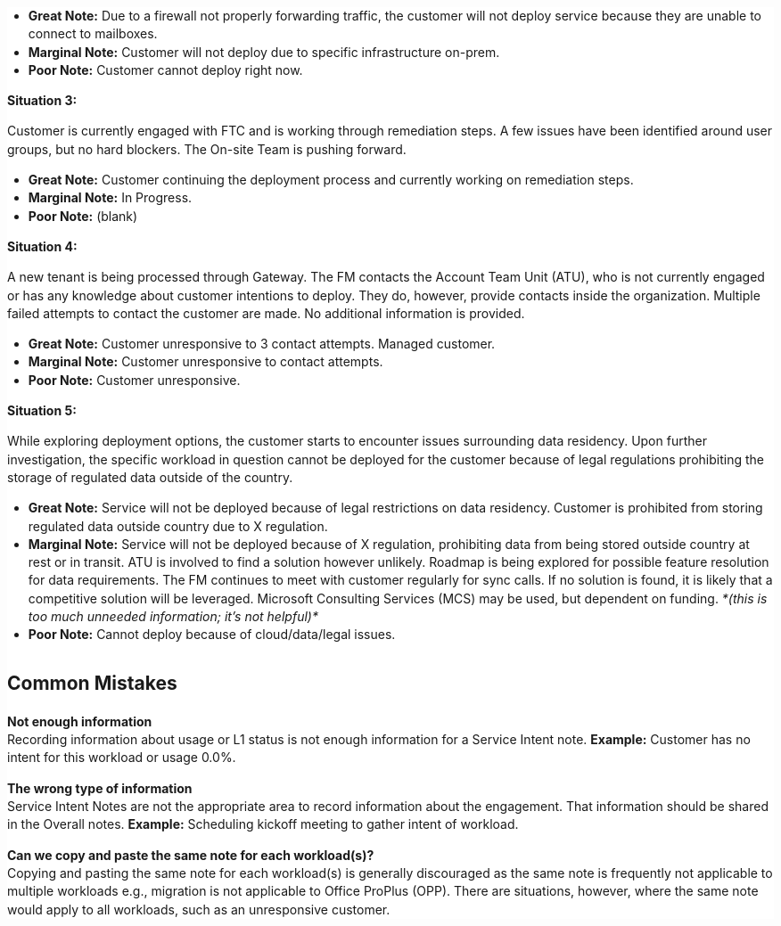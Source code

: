 - **Great Note:** Due to a firewall not properly forwarding traffic, the customer will not deploy service because they are unable to connect to mailboxes.
- **Marginal Note:** Customer will not deploy due to specific infrastructure on-prem.
- **Poor Note:** Customer cannot deploy right now.  

**Situation 3:**

Customer is currently engaged with FTC and is working through remediation steps. A few issues have been identified around user groups, but no hard blockers. The On-site Team is pushing forward.  

- **Great Note:** Customer continuing the deployment process and currently working on remediation steps.
- **Marginal Note:** In Progress.
- **Poor Note:** (blank)  

**Situation 4:**  

A new tenant is being processed through Gateway. The FM contacts the Account Team Unit (ATU), who is not currently engaged or has any knowledge about customer intentions to deploy. They do, however, provide contacts inside the organization. Multiple failed attempts to contact the customer are made. No additional information is provided.  

- **Great Note:** Customer unresponsive to 3 contact attempts. Managed customer.
- **Marginal Note:** Customer unresponsive to contact attempts.
- **Poor Note:** Customer unresponsive.  

**Situation 5:**

While exploring deployment options, the customer starts to encounter issues surrounding data residency. Upon further investigation, the specific workload in question cannot be deployed for the customer because of legal regulations prohibiting the storage of regulated data outside of the country.  

- **Great Note:** Service will not be deployed because of legal restrictions on data residency. Customer is prohibited from storing regulated data outside country due to X regulation.
- **Marginal Note:** Service will not be deployed because of X regulation, prohibiting data from being stored outside country at rest or in transit. ATU is involved to find a solution however unlikely. Roadmap is being explored for possible feature resolution for data requirements. The FM continues to meet with customer regularly for sync calls. If no solution is found, it is likely that a competitive solution will be leveraged. Microsoft Consulting Services (MCS) may be used, but dependent on funding. *\*(this is too much unneeded information; it’s not helpful)\**
- **Poor Note:** Cannot deploy because of cloud/data/legal issues.  

## Common Mistakes  

**Not enough information**  
Recording information about usage or L1 status is not enough information for a Service Intent note. **Example:** Customer has no intent for this workload or usage 0.0%.  

**The wrong type of information**  
Service Intent Notes are not the appropriate area to record information about the engagement. That information should be shared in the Overall notes. **Example:** Scheduling kickoff meeting to gather intent of workload.  

**Can we copy and paste the same note for each workload(s)?**  
Copying and pasting the same note for each workload(s) is generally discouraged as the same note is frequently not applicable to multiple workloads e.g., migration is not applicable to Office ProPlus (OPP). There are situations, however, where the same note would apply to all workloads, such as an unresponsive customer.  
